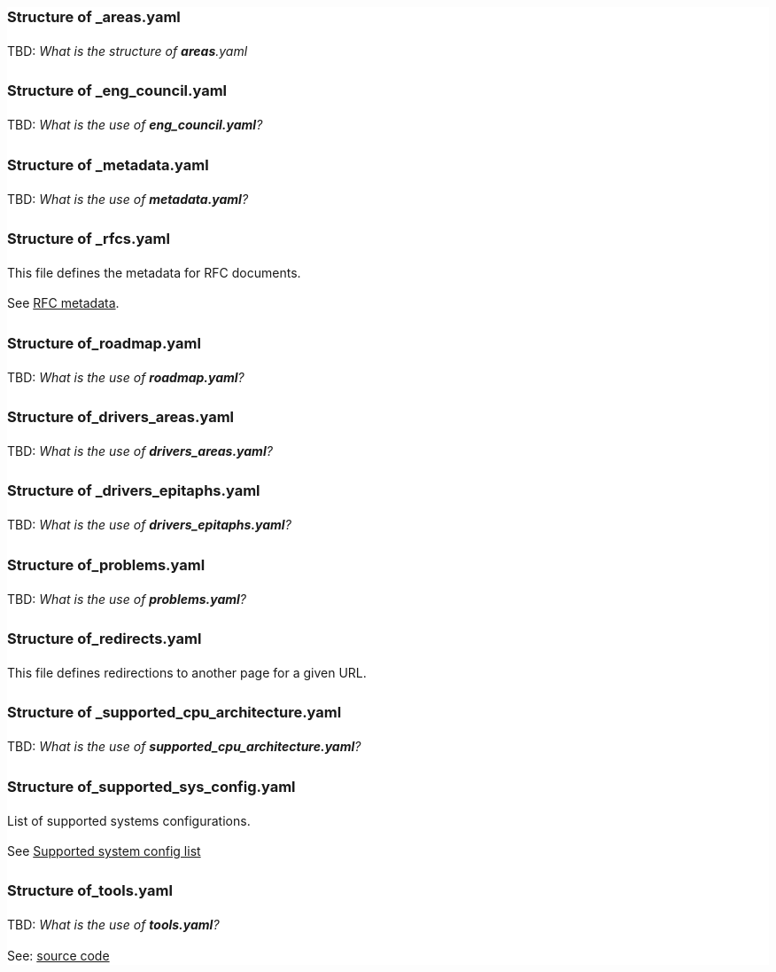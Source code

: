 ### Structure of _areas.yaml

TBD: _What is the structure of ____areas___.yaml__

### Structure of _eng_council.yaml

TBD: _What is the use of ___eng_council.yaml___?_

### Structure of _metadata.yaml

TBD: _What is the use of ___metadata.yaml___?_

### Structure of _rfcs.yaml

This file defines the metadata for RFC documents.

See [RFC metadata](/docs/contribute/governance/rfcs/create_rfc.md#create-metadata).

### Structure of_roadmap.yaml

TBD: _What is the use of ___roadmap.yaml___?_

### Structure of_drivers_areas.yaml

TBD: _What is the use of ___drivers_areas.yaml___?_

### Structure of _drivers_epitaphs.yaml

TBD: _What is the use of ____drivers_epitaphs_.yaml___?_

### Structure of_problems.yaml

TBD: _What is the use of ___problems.yaml___?_

### Structure of_redirects.yaml

This file defines redirections to another page for a given URL.

### Structure of _supported_cpu_architecture.yaml

TBD: _What is the use of ___supported_cpu_architecture.yaml___?_

### Structure of_supported_sys_config.yaml

List of supported systems configurations.

See [Supported system config list](/docs/contribute/governance/rfcs/0130_supported_hardware.md#initial_supported_sys_configyaml_list)

### Structure of_tools.yaml

TBD: _What is the use of ___tools.yaml___?_

See: [source code](https://source.corp.google.com/fuchsia/tools/doc_checker/src/yaml.rs;l=185)
